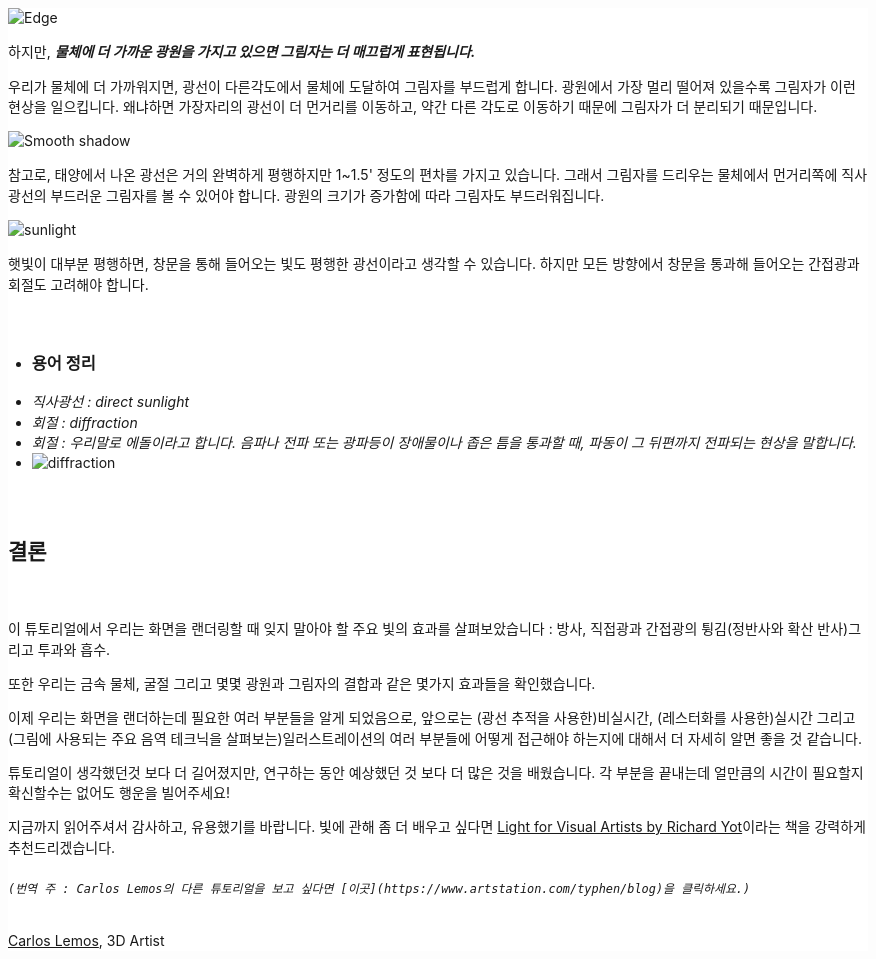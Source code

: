 ![Edge](https://cdn.80.lv/api/upload/content/56/images/62a78a958ae8f/widen_920x0.jpeg)

하지만, **_물체에 더 가까운 광원을 가지고 있으면 그림자는 더 매끄럽게 표현됩니다._**

우리가 물체에 더 가까워지면, 광선이 다른각도에서 물체에 도달하여 그림자를 부드럽게 합니다. 광원에서 가장 멀리 떨어져 있을수록 그림자가 이런 현상을 일으킵니다. 왜냐하면 가장자리의 광선이 더 먼거리를 이동하고, 약간 다른 각도로 이동하기 때문에 그림자가 더 분리되기 때문입니다.

![Smooth shadow](https://cdn.80.lv/api/upload/content/c4/images/62a78ac58dc38/widen_920x0.jpeg)

참고로, 태양에서 나온 광선은 거의 완벽하게 평행하지만 1~1.5' 정도의 편차를 가지고 있습니다. 그래서 그림자를 드리우는 물체에서 먼거리쪽에 직사광선의 부드러운 그림자를 볼 수 있어야 합니다. 광원의 크기가 증가함에 따라 그림자도 부드러워집니다.

![sunlight](https://cdn.80.lv/api/upload/content/c4/images/62a78ae63bf17/widen_920x0.jpeg)

햇빛이 대부분 평행하면, 창문을 통해 들어오는 빛도 평행한 광선이라고 생각할 수 있습니다. 하지만 모든 방향에서 창문을 통과해 들어오는 간접광과 회절도 고려해야 합니다.

<br>

+ ### **용어 정리**
+ *직사광선 : direct sunlight*
+ *회절 : diffraction*
+ *회절 : 우리말로 에돌이라고 합니다. 음파나 전파 또는 광파등이 장애물이나 좁은 틈을 통과할 때, 파동이 그 뒤편까지 전파되는 현상을 말합니다.* 
+ <img width="250" src="https://image.shutterstock.com/image-vector/wave-diffraction-diagram-wide-gap-600w-1600259320.jpg" alt="diffraction" title ="Diffraction">

<br>

## **결론**

<br>

이 튜토리얼에서 우리는 화면을 랜더링할 때 잊지 말아야 할 주요 빛의 효과를 살펴보았습니다 : 방사, 직접광과 간접광의 튕김(정반사와 확산 반사)그리고 투과와 흡수.

또한 우리는 금속 물체, 굴절 그리고 몇몇 광원과 그림자의 결합과 같은 몇가지 효과들을 확인했습니다. 

이제 우리는 화면을 랜더하는데 필요한 여러 부분들을 알게 되었음으로, 앞으로는 (광선 추적을 사용한)비실시간, (레스터화를 사용한)실시간 그리고 (그림에 사용되는 주요 음역 테크닉을 살펴보는)일러스트레이션의 여러 부분들에 어떻게 접근해야 하는지에 대해서 더 자세히 알면 좋을 것 같습니다.

튜토리얼이 생각했던것 보다 더 길어졌지만, 연구하는 동안 예상했던 것 보다 더 많은 것을 배웠습니다. 각 부분을 끝내는데 얼만큼의 시간이 필요할지 확신할수는 없어도 행운을 빌어주세요!

지금까지 읽어주셔서 감사하고, 유용했기를 바랍니다. 빛에 관해 좀 더 배우고 싶다면 [Light for Visual Artists by Richard Yot](https://richardyot.com/light-for-visual-artists-page)이라는 책을 강력하게 추천드리겠습니다.

###### `(번역 주 : Carlos Lemos의 다른 튜토리얼을 보고 싶다면 [이곳](https://www.artstation.com/typhen/blog)을 클릭하세요.)`

[Carlos Lemos](https://typhen.artstation.com/resume), 3D Artist
